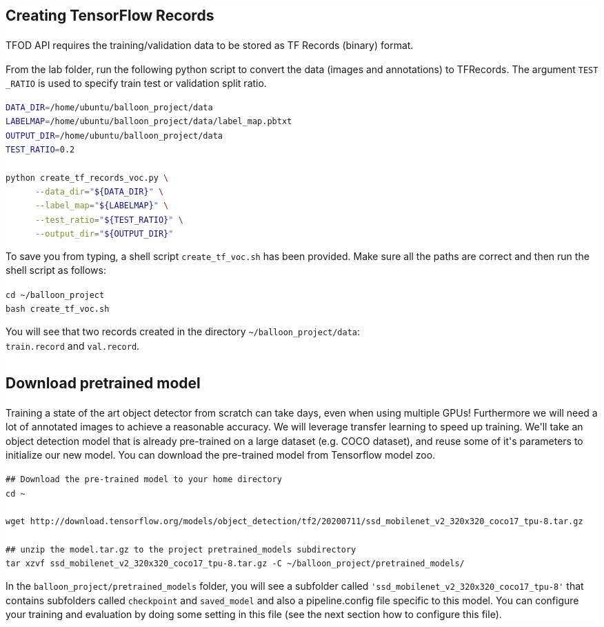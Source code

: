 ## Creating TensorFlow Records

TFOD API requires the training/validation data to be stored as TF Records (binary) format. 

From the lab folder, run the following python script to convert the data (images and annotations) to TFRecords. The argument `TEST_RATIO` is used to specify train test or validation split ratio.

``` bash
DATA_DIR=/home/ubuntu/balloon_project/data
LABELMAP=/home/ubuntu/balloon_project/data/label_map.pbtxt
OUTPUT_DIR=/home/ubuntu/balloon_project/data
TEST_RATIO=0.2

python create_tf_records_voc.py \
      --data_dir="${DATA_DIR}" \
      --label_map="${LABELMAP}" \
      --test_ratio="${TEST_RATIO}" \
      --output_dir="${OUTPUT_DIR}"
```

To save you from typing, a shell script ``create_tf_voc.sh`` has been provided.  Make sure all the paths are correct and then run the shell script as follows: 

```
cd ~/balloon_project 
bash create_tf_voc.sh 
```

You will see that two records created in the directory `~/balloon_project/data`:  
``train.record`` and ``val.record``.


## Download pretrained model

Training a state of the art object detector from scratch can take days, even when using multiple GPUs!  Furthermore we will need a lot of annotated images to achieve a reasonable accuracy. 
We will leverage transfer learning to speed up training. We'll take an object detection model that is already pre-trained on a large dataset (e.g. COCO dataset), and 
reuse some of it's parameters to initialize our new model. You can download the pre-trained model from Tensorflow model zoo. 

```
## Download the pre-trained model to your home directory
cd ~

wget http://download.tensorflow.org/models/object_detection/tf2/20200711/ssd_mobilenet_v2_320x320_coco17_tpu-8.tar.gz
    
## unzip the model.tar.gz to the project pretrained_models subdirectory
tar xzvf ssd_mobilenet_v2_320x320_coco17_tpu-8.tar.gz -C ~/balloon_project/pretrained_models/
```

In the `balloon_project/pretrained_models` folder, you will see a subfolder called ``'ssd_mobilenet_v2_320x320_coco17_tpu-8'`` that contains subfolders called ``checkpoint`` and ``saved_model`` and also a pipeline.config file specific to this model. You can configure your training and evaluation by doing some setting in this file (see the next section how to configure this file).  
